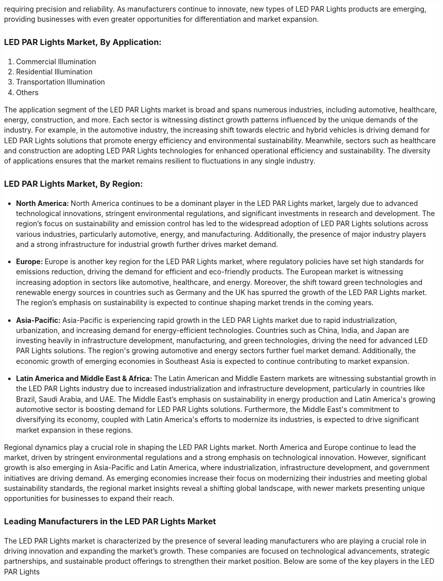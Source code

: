 requiring precision and reliability. As manufacturers continue to innovate, new types of LED PAR Lights products are emerging, providing businesses with even greater opportunities for differentiation and market expansion.</p><h3>LED PAR Lights Market,&nbsp;By Application:</h3><ol><li>Commercial Illumination<li> Residential Illumination<li> Transportation Illumination<li> Others</li></ol><p>The application segment of the LED PAR Lights market is broad and spans numerous industries, including automotive, healthcare, energy, construction, and more. Each sector is witnessing distinct growth patterns influenced by the unique demands of the industry. For example, in the automotive industry, the increasing shift towards electric and hybrid vehicles is driving demand for LED PAR Lights solutions that promote energy efficiency and environmental sustainability. Meanwhile, sectors such as healthcare and construction are adopting LED PAR Lights technologies for enhanced operational efficiency and sustainability. The diversity of applications ensures that the market remains resilient to fluctuations in any single industry.</p><h3>LED PAR Lights Market, By Region:</h3><ul><li><p><strong>North America:&nbsp;</strong>North America continues to be a dominant player in the LED PAR Lights market, largely due to advanced technological innovations, stringent environmental regulations, and significant investments in research and development. The region&rsquo;s focus on sustainability and emission control has led to the widespread adoption of LED PAR Lights solutions across various industries, particularly automotive, energy, and manufacturing. Additionally, the presence of major industry players and a strong infrastructure for industrial growth further drives market demand.</p></li><li><p><strong><strong>Europe:&nbsp;</strong></strong>Europe is another key region for the LED PAR Lights market, where regulatory policies have set high standards for emissions reduction, driving the demand for efficient and eco-friendly products. The European market is witnessing increasing adoption in sectors like automotive, healthcare, and energy. Moreover, the shift toward green technologies and renewable energy sources in countries such as Germany and the UK has spurred the growth of the LED PAR Lights market. The region&rsquo;s emphasis on sustainability is expected to continue shaping market trends in the coming years.</p></li><li><p><strong><strong>Asia-Pacific:&nbsp;</strong></strong>Asia-Pacific is experiencing rapid growth in the LED PAR Lights market due to rapid industrialization, urbanization, and increasing demand for energy-efficient technologies. Countries such as China, India, and Japan are investing heavily in infrastructure development, manufacturing, and green technologies, driving the need for advanced LED PAR Lights solutions. The region's growing automotive and energy sectors further fuel market demand. Additionally, the economic growth of emerging economies in Southeast Asia is expected to continue contributing to market expansion.</p></li><li><p><strong><strong>Latin America and Middle East &amp; Africa:&nbsp;</strong></strong>The Latin American and Middle Eastern markets are witnessing substantial growth in the LED PAR Lights industry due to increased industrialization and infrastructure development, particularly in countries like Brazil, Saudi Arabia, and UAE. The Middle East&rsquo;s emphasis on sustainability in energy production and Latin America's growing automotive sector is boosting demand for LED PAR Lights solutions. Furthermore, the Middle East's commitment to diversifying its economy, coupled with Latin America's efforts to modernize its industries, is expected to drive significant market expansion in these regions.</p></li></ul><p>Regional dynamics play a crucial role in shaping the LED PAR Lights market. North America and Europe continue to lead the market, driven by stringent environmental regulations and a strong emphasis on technological innovation. However, significant growth is also emerging in Asia-Pacific and Latin America, where industrialization, infrastructure development, and government initiatives are driving demand. As emerging economies increase their focus on modernizing their industries and meeting global sustainability standards, the regional market insights reveal a shifting global landscape, with newer markets presenting unique opportunities for businesses to expand their reach.</p><h3><strong>Leading Manufacturers in the LED PAR Lights Market</strong></h3><p>The LED PAR Lights market is characterized by the presence of several leading manufacturers who are playing a crucial role in driving innovation and expanding the market&rsquo;s growth. These companies are focused on technological advancements, strategic partnerships, and sustainable product offerings to strengthen their market position. Below are some of the key players in the LED PAR Lights